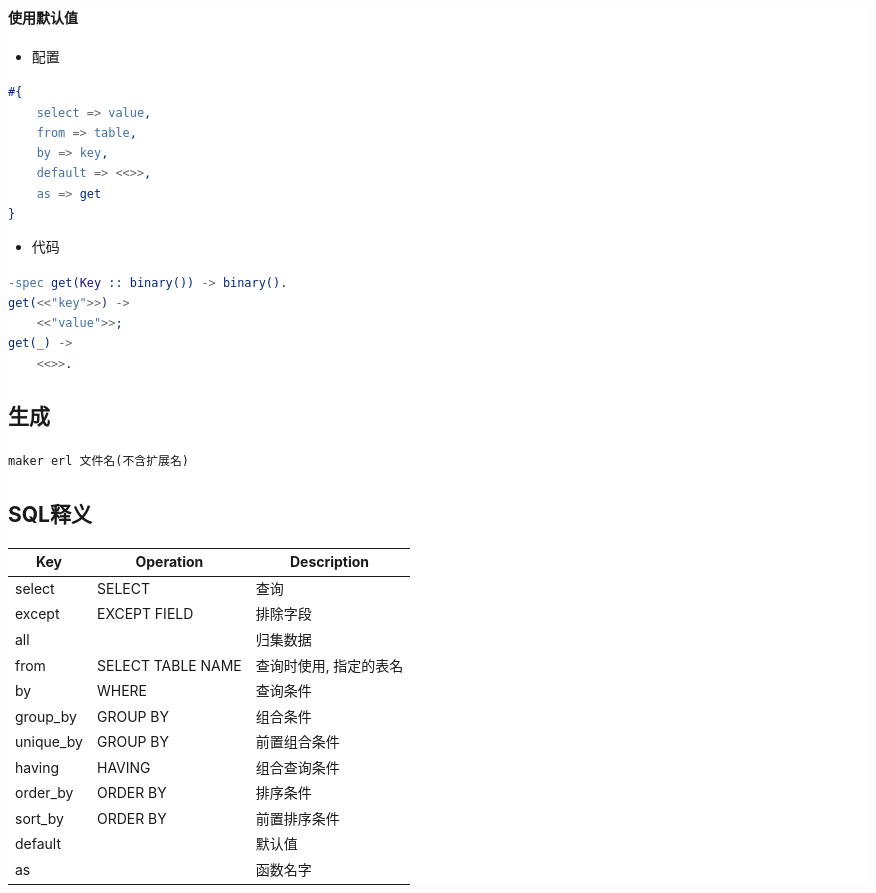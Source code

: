 #### 使用默认值

* 配置
```erl
#{
    select => value,
    from => table,
    by => key,
    default => <<>>,
    as => get
}
```

* 代码
```erl
-spec get(Key :: binary()) -> binary().
get(<<"key">>) ->
    <<"value">>;
get(_) ->
    <<>>.
```

## 生成  
```shell
maker erl 文件名(不含扩展名)  
```

## SQL释义  

| Key                           | Operation                     | Description                 
| ----------------------------- | ----------------------------- | -----------------------------
| select                        | SELECT                        | 查询
| except                        | EXCEPT FIELD                  | 排除字段
| all                           |                               | 归集数据
| from                          | SELECT TABLE NAME             | 查询时使用, 指定的表名
| by                            | WHERE                         | 查询条件
| group_by                      | GROUP BY                      | 组合条件
| unique_by                     | GROUP BY                      | 前置组合条件
| having                        | HAVING                        | 组合查询条件
| order_by                      | ORDER BY                      | 排序条件
| sort_by                       | ORDER BY                      | 前置排序条件
| default                       |                               | 默认值
| as                            |                               | 函数名字
